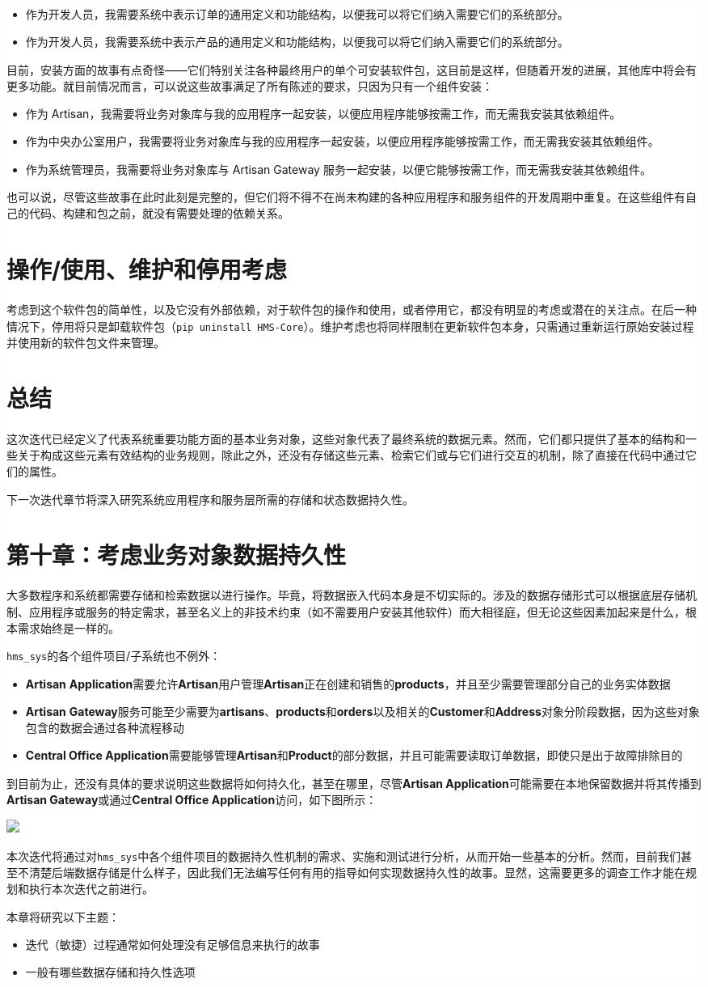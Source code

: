 +   作为开发人员，我需要系统中表示订单的通用定义和功能结构，以便我可以将它们纳入需要它们的系统部分。

+   作为开发人员，我需要系统中表示产品的通用定义和功能结构，以便我可以将它们纳入需要它们的系统部分。

目前，安装方面的故事有点奇怪——它们特别关注各种最终用户的单个可安装软件包，这目前是这样，但随着开发的进展，其他库中将会有更多功能。就目前情况而言，可以说这些故事满足了所有陈述的要求，只因为只有一个组件安装：

+   作为 Artisan，我需要将业务对象库与我的应用程序一起安装，以便应用程序能够按需工作，而无需我安装其依赖组件。

+   作为中央办公室用户，我需要将业务对象库与我的应用程序一起安装，以便应用程序能够按需工作，而无需我安装其依赖组件。

+   作为系统管理员，我需要将业务对象库与 Artisan Gateway 服务一起安装，以便它能够按需工作，而无需我安装其依赖组件。

也可以说，尽管这些故事在此时此刻是完整的，但它们将不得不在尚未构建的各种应用程序和服务组件的开发周期中重复。在这些组件有自己的代码、构建和包之前，就没有需要处理的依赖关系。

# 操作/使用、维护和停用考虑

考虑到这个软件包的简单性，以及它没有外部依赖，对于软件包的操作和使用，或者停用它，都没有明显的考虑或潜在的关注点。在后一种情况下，停用将只是卸载软件包（`pip uninstall HMS-Core`）。维护考虑也将同样限制在更新软件包本身，只需通过重新运行原始安装过程并使用新的软件包文件来管理。

# 总结

这次迭代已经定义了代表系统重要功能方面的基本业务对象，这些对象代表了最终系统的数据元素。然而，它们都只提供了基本的结构和一些关于构成这些元素有效结构的业务规则，除此之外，还没有存储这些元素、检索它们或与它们进行交互的机制，除了直接在代码中通过它们的属性。

下一次迭代章节将深入研究系统应用程序和服务层所需的存储和状态数据持久性。


# 第十章：考虑业务对象数据持久性

大多数程序和系统都需要存储和检索数据以进行操作。毕竟，将数据嵌入代码本身是不切实际的。涉及的数据存储形式可以根据底层存储机制、应用程序或服务的特定需求，甚至名义上的非技术约束（如不需要用户安装其他软件）而大相径庭，但无论这些因素加起来是什么，根本需求始终是一样的。

`hms_sys`的各个组件项目/子系统也不例外：

+   **Artisan** **Application**需要允许**Artisan**用户管理**Artisan**正在创建和销售的**products**，并且至少需要管理部分自己的业务实体数据

+   **Artisan** **Gateway**服务可能至少需要为**artisans**、**products**和**orders**以及相关的**Customer**和**Address**对象分阶段数据，因为这些对象包含的数据会通过各种流程移动

+   **Central Office Application**需要能够管理**Artisan**和**Product**的部分数据，并且可能需要读取订单数据，即使只是出于故障排除目的

到目前为止，还没有具体的要求说明这些数据将如何持久化，甚至在哪里，尽管**Artisan Application**可能需要在本地保留数据并将其传播到**Artisan Gateway**或通过**Central Office Application**访问，如下图所示：

![](https://github.com/OpenDocCN/freelearn-python-pt2-zh/raw/master/docs/hsn-swe-py/img/3153758b-360e-4547-8b76-8a2ecadae869.png)

本次迭代将通过对`hms_sys`中各个组件项目的数据持久性机制的需求、实施和测试进行分析，从而开始一些基本的分析。然而，目前我们甚至不清楚后端数据存储是什么样子，因此我们无法编写任何有用的指导如何实现数据持久性的故事。显然，这需要更多的调查工作才能在规划和执行本次迭代之前进行。

本章将研究以下主题：

+   迭代（敏捷）过程通常如何处理没有足够信息来执行的故事

+   一般有哪些数据存储和持久性选项
